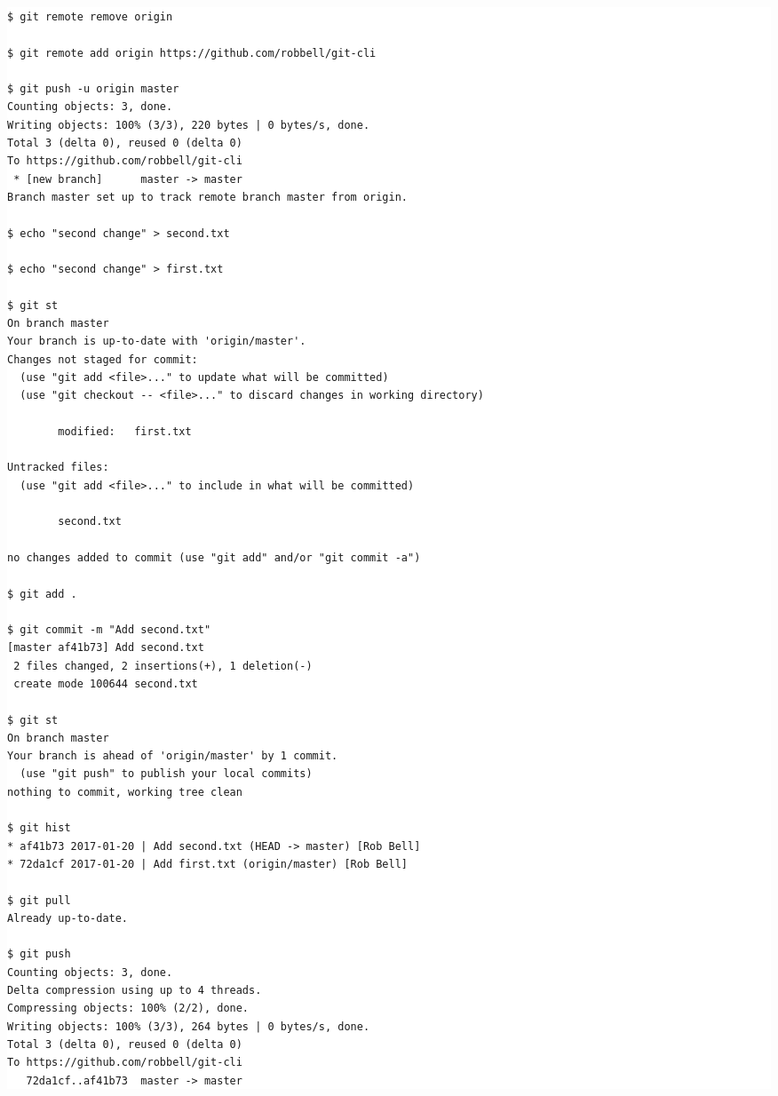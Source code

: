 ```
$ git remote remove origin

$ git remote add origin https://github.com/robbell/git-cli

$ git push -u origin master
Counting objects: 3, done.
Writing objects: 100% (3/3), 220 bytes | 0 bytes/s, done.
Total 3 (delta 0), reused 0 (delta 0)
To https://github.com/robbell/git-cli
 * [new branch]      master -> master
Branch master set up to track remote branch master from origin.

$ echo "second change" > second.txt

$ echo "second change" > first.txt

$ git st
On branch master
Your branch is up-to-date with 'origin/master'.
Changes not staged for commit:
  (use "git add <file>..." to update what will be committed)
  (use "git checkout -- <file>..." to discard changes in working directory)

        modified:   first.txt

Untracked files:
  (use "git add <file>..." to include in what will be committed)

        second.txt

no changes added to commit (use "git add" and/or "git commit -a")

$ git add .

$ git commit -m "Add second.txt"
[master af41b73] Add second.txt
 2 files changed, 2 insertions(+), 1 deletion(-)
 create mode 100644 second.txt

$ git st
On branch master
Your branch is ahead of 'origin/master' by 1 commit.
  (use "git push" to publish your local commits)
nothing to commit, working tree clean

$ git hist
* af41b73 2017-01-20 | Add second.txt (HEAD -> master) [Rob Bell]
* 72da1cf 2017-01-20 | Add first.txt (origin/master) [Rob Bell]

$ git pull
Already up-to-date.

$ git push
Counting objects: 3, done.
Delta compression using up to 4 threads.
Compressing objects: 100% (2/2), done.
Writing objects: 100% (3/3), 264 bytes | 0 bytes/s, done.
Total 3 (delta 0), reused 0 (delta 0)
To https://github.com/robbell/git-cli
   72da1cf..af41b73  master -> master

```

[learning]: https://github.com/jlord/git-it
[gitbook]: https://www.gitbook.io/
[progit]: http://gitbookio.github.io/git/en/
[gistbox]: https://app.gistboxapp.com/library/my-gists
[hooks]: http://www.sitepoint.com/introduction-git-hooks/
[cheetsheet]: https://github.com/tiimgreen/github-cheat-sheet
[setup]: https://help.github.com/articles/set-up-git
[tracking]: http://www.drdobbs.com/architecture-and-design/git-tracking-relationships-use-the-full/240168881
[learning]: http://www.git-tower.com/learn/